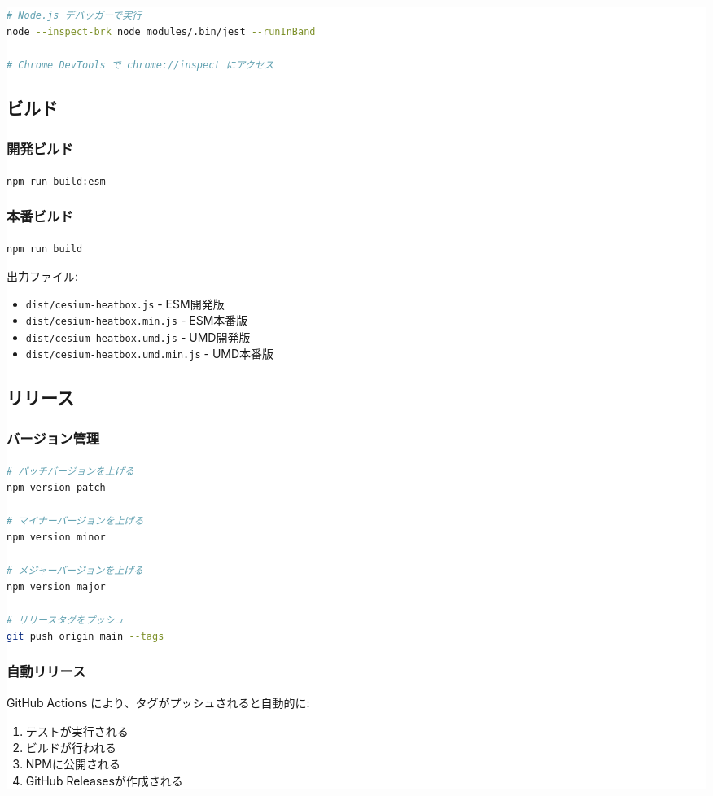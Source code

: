 ```bash
# Node.js デバッガーで実行
node --inspect-brk node_modules/.bin/jest --runInBand

# Chrome DevTools で chrome://inspect にアクセス
```

## ビルド

### 開発ビルド

```bash
npm run build:esm
```

### 本番ビルド

```bash
npm run build
```

出力ファイル:
- `dist/cesium-heatbox.js` - ESM開発版
- `dist/cesium-heatbox.min.js` - ESM本番版
- `dist/cesium-heatbox.umd.js` - UMD開発版
- `dist/cesium-heatbox.umd.min.js` - UMD本番版

## リリース

### バージョン管理

```bash
# パッチバージョンを上げる
npm version patch

# マイナーバージョンを上げる
npm version minor

# メジャーバージョンを上げる
npm version major

# リリースタグをプッシュ
git push origin main --tags
```

### 自動リリース

GitHub Actions により、タグがプッシュされると自動的に:
1. テストが実行される
2. ビルドが行われる
3. NPMに公開される
4. GitHub Releasesが作成される
